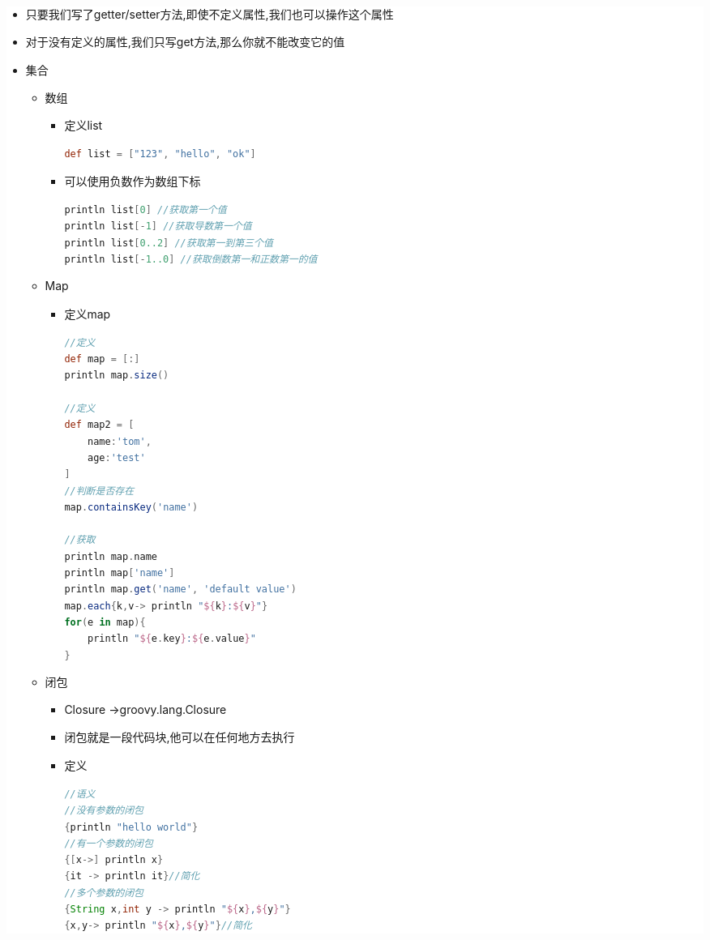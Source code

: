   - 只要我们写了getter/setter方法,即使不定义属性,我们也可以操作这个属性
  - 对于没有定义的属性,我们只写get方法,那么你就不能改变它的值

- 集合

  - 数组

    - 定义list

      ```groovy
      def list = ["123", "hello", "ok"]
      ```

    - 可以使用负数作为数组下标
      ```groovy
      println list[0] //获取第一个值
      println list[-1] //获取导数第一个值
      println list[0..2] //获取第一到第三个值
      println list[-1..0] //获取倒数第一和正数第一的值
      ```

  - Map

    - 定义map
      ```groovy
      //定义
      def map = [:]
      println map.size()
      
      //定义
      def map2 = [
          name:'tom',
          age:'test'
      ]
      //判断是否存在
      map.containsKey('name')
      
      //获取
      println map.name
      println map['name']
      println map.get('name', 'default value')
      map.each{k,v-> println "${k}:${v}"}
      for(e in map){
          println "${e.key}:${e.value}"
      }
      ```

  - 闭包

    - Closure ->groovy.lang.Closure

    - 闭包就是一段代码块,他可以在任何地方去执行

    - 定义
      ```groovy
      //语义
      //没有参数的闭包
      {println "hello world"}
      //有一个参数的闭包
      {[x->] println x}
      {it -> println it}//简化
      //多个参数的闭包
      {String x,int y -> println "${x},${y}"}
      {x,y-> println "${x},${y}"}//简化
      